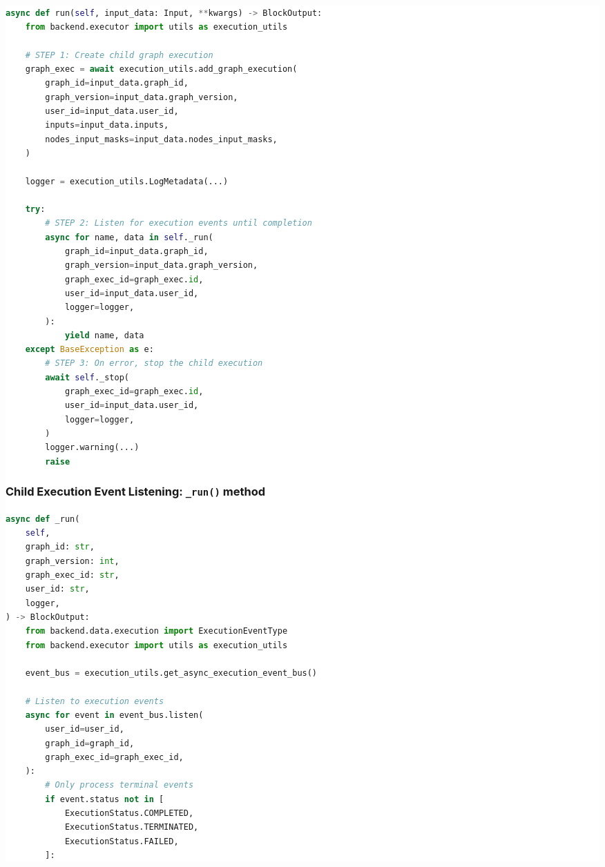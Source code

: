 ```python
async def run(self, input_data: Input, **kwargs) -> BlockOutput:
    from backend.executor import utils as execution_utils
    
    # STEP 1: Create child graph execution
    graph_exec = await execution_utils.add_graph_execution(
        graph_id=input_data.graph_id,
        graph_version=input_data.graph_version,
        user_id=input_data.user_id,
        inputs=input_data.inputs,
        nodes_input_masks=input_data.nodes_input_masks,
    )
    
    logger = execution_utils.LogMetadata(...)
    
    try:
        # STEP 2: Listen for execution events until completion
        async for name, data in self._run(
            graph_id=input_data.graph_id,
            graph_version=input_data.graph_version,
            graph_exec_id=graph_exec.id,
            user_id=input_data.user_id,
            logger=logger,
        ):
            yield name, data
    except BaseException as e:
        # STEP 3: On error, stop the child execution
        await self._stop(
            graph_exec_id=graph_exec.id,
            user_id=input_data.user_id,
            logger=logger,
        )
        logger.warning(...)
        raise
```

### Child Execution Event Listening: `_run()` method

```python
async def _run(
    self,
    graph_id: str,
    graph_version: int,
    graph_exec_id: str,
    user_id: str,
    logger,
) -> BlockOutput:
    from backend.data.execution import ExecutionEventType
    from backend.executor import utils as execution_utils
    
    event_bus = execution_utils.get_async_execution_event_bus()
    
    # Listen to execution events
    async for event in event_bus.listen(
        user_id=user_id,
        graph_id=graph_id,
        graph_exec_id=graph_exec_id,
    ):
        # Only process terminal events
        if event.status not in [
            ExecutionStatus.COMPLETED,
            ExecutionStatus.TERMINATED,
            ExecutionStatus.FAILED,
        ]:
```